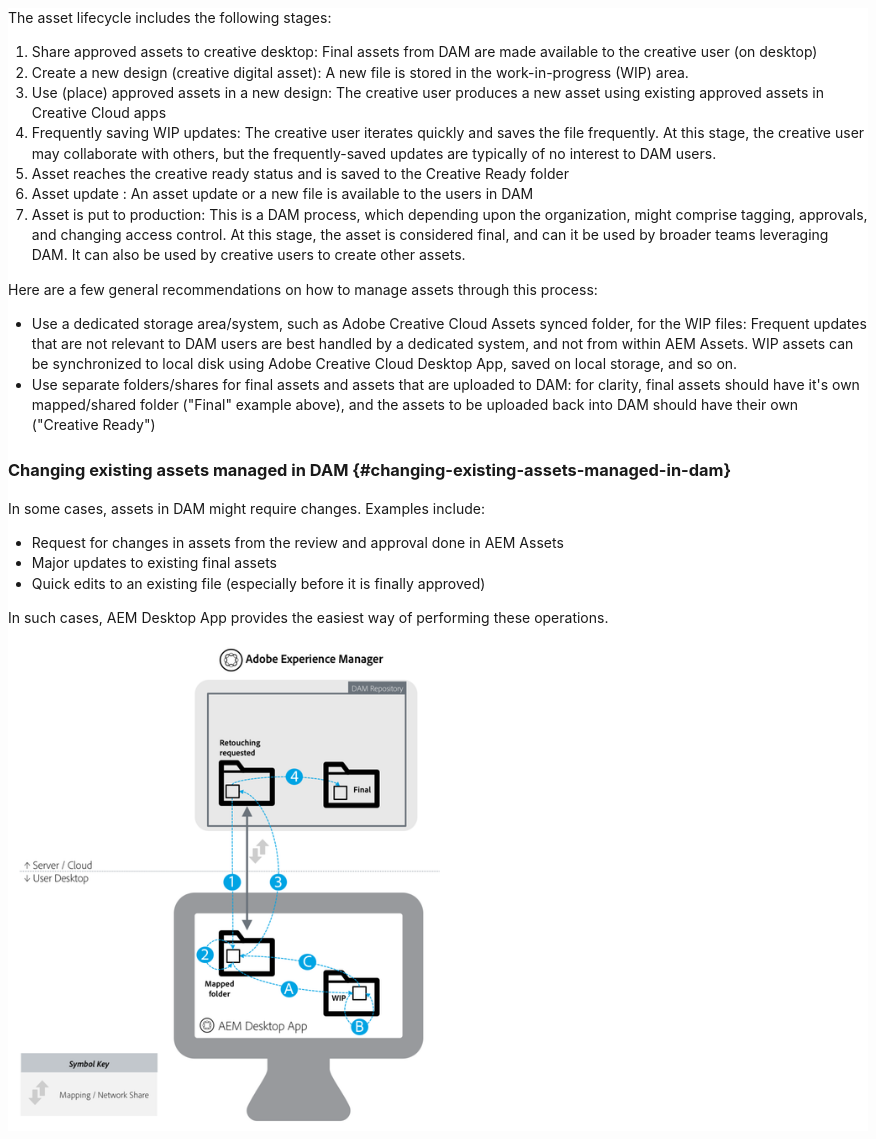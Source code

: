 The asset lifecycle includes the following stages:

1. Share approved assets to creative desktop: Final assets from DAM are made available to the creative user (on desktop)
1. Create a new design (creative digital asset): A new file is stored in the work-in-progress (WIP) area.
1. Use (place) approved assets in a new design: The creative user produces a new asset using existing approved assets in Creative Cloud apps  
1. Frequently saving WIP updates: The creative user iterates quickly and saves the file frequently. At this stage, the creative user may collaborate with others, but the frequently-saved updates are  typically  of no interest to DAM users.
1. Asset reaches the creative ready status and is saved to the Creative Ready folder
1. Asset  update : An asset update or a new file is available to the users in DAM
1. Asset  is put to production: This is a DAM process, which depending  upon  the organization, might comprise tagging, approvals, and changing access control. At this stage, the asset is considered final, and can it be used by broader teams leveraging DAM. It can also be used by creative users to create other assets.

Here are a few general recommendations on how to manage assets through this process:

* Use a dedicated storage area/system, such as Adobe Creative Cloud Assets synced folder, for the WIP files: Frequent updates that are not relevant to DAM users are best handled by a dedicated system, and not from within AEM Assets. WIP assets can be synchronized to local disk using Adobe Creative Cloud Desktop App, saved on local storage, and so on.
* Use separate folders/shares for final assets and assets that are uploaded to DAM: for clarity, final assets should have it's own mapped/shared folder ("Final" example above), and the assets to be uploaded back into DAM should have their own ("Creative Ready")

### Changing existing assets managed in DAM {#changing-existing-assets-managed-in-dam}

In some cases, assets in DAM might require changes. Examples include:

* Request for changes in assets from the review and approval done in AEM Assets
* Major updates to existing final assets
* Quick edits to an existing file (especially before it is finally approved)

In such cases, AEM Desktop App provides the easiest way of performing these operations.

![](assets/chlimage_1-302.png)
